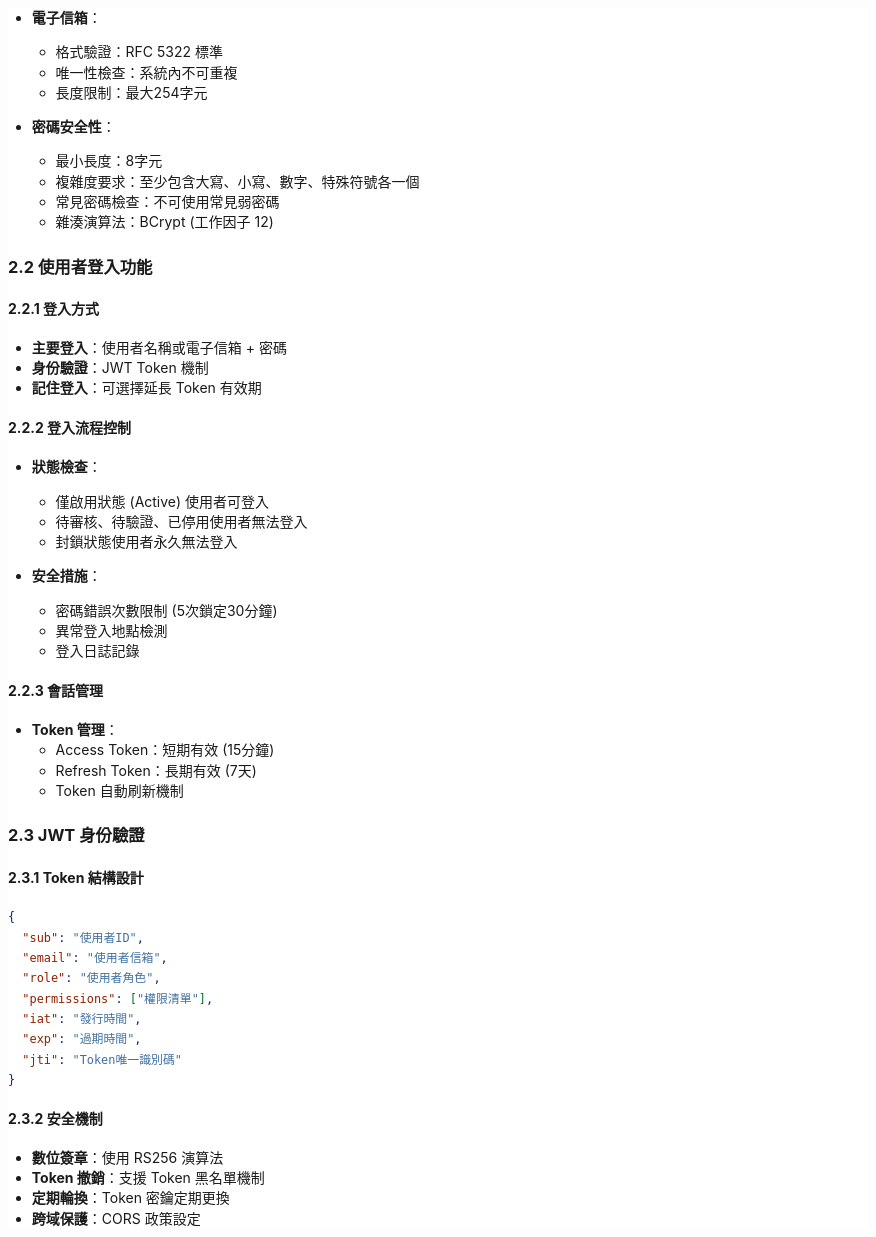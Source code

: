 - **電子信箱**：
  - 格式驗證：RFC 5322 標準
  - 唯一性檢查：系統內不可重複
  - 長度限制：最大254字元

- **密碼安全性**：
  - 最小長度：8字元
  - 複雜度要求：至少包含大寫、小寫、數字、特殊符號各一個
  - 常見密碼檢查：不可使用常見弱密碼
  - 雜湊演算法：BCrypt (工作因子 12)

### 2.2 使用者登入功能

#### 2.2.1 登入方式
- **主要登入**：使用者名稱或電子信箱 + 密碼
- **身份驗證**：JWT Token 機制
- **記住登入**：可選擇延長 Token 有效期

#### 2.2.2 登入流程控制
- **狀態檢查**：
  - 僅啟用狀態 (Active) 使用者可登入
  - 待審核、待驗證、已停用使用者無法登入
  - 封鎖狀態使用者永久無法登入

- **安全措施**：
  - 密碼錯誤次數限制 (5次鎖定30分鐘)
  - 異常登入地點檢測
  - 登入日誌記錄

#### 2.2.3 會話管理
- **Token 管理**：
  - Access Token：短期有效 (15分鐘)
  - Refresh Token：長期有效 (7天)
  - Token 自動刷新機制

### 2.3 JWT 身份驗證

#### 2.3.1 Token 結構設計
```json
{
  "sub": "使用者ID",
  "email": "使用者信箱",
  "role": "使用者角色",
  "permissions": ["權限清單"],
  "iat": "發行時間",
  "exp": "過期時間",
  "jti": "Token唯一識別碼"
}
```

#### 2.3.2 安全機制
- **數位簽章**：使用 RS256 演算法
- **Token 撤銷**：支援 Token 黑名單機制
- **定期輪換**：Token 密鑰定期更換
- **跨域保護**：CORS 政策設定
